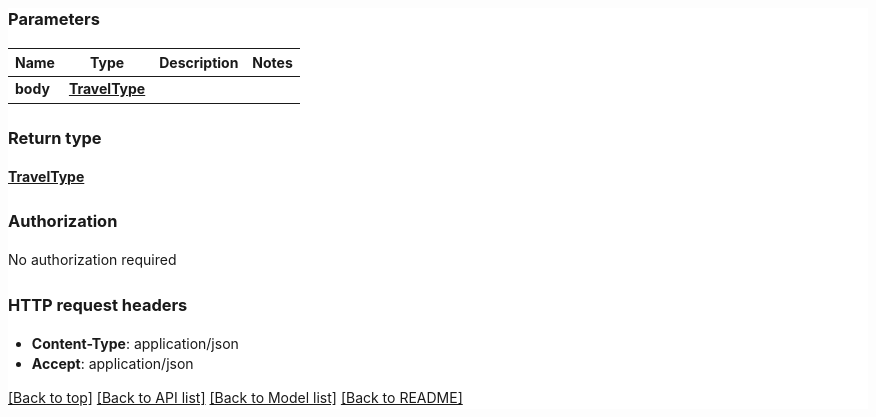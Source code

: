 ### Parameters

Name | Type | Description  | Notes
------------- | ------------- | ------------- | -------------
 **body** | [**TravelType**](TravelType.md)|  | 

### Return type

[**TravelType**](TravelType.md)

### Authorization

No authorization required

### HTTP request headers

 - **Content-Type**: application/json
 - **Accept**: application/json

[[Back to top]](#) [[Back to API list]](../README.md#documentation-for-api-endpoints) [[Back to Model list]](../README.md#documentation-for-models) [[Back to README]](../README.md)

